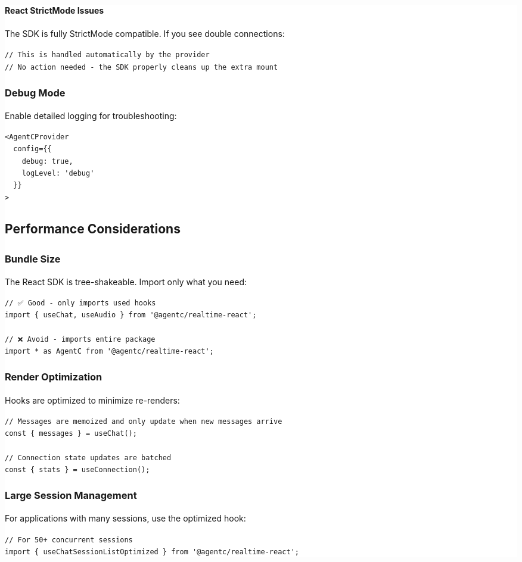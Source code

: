 #### React StrictMode Issues

The SDK is fully StrictMode compatible. If you see double connections:

```tsx
// This is handled automatically by the provider
// No action needed - the SDK properly cleans up the extra mount
```

### Debug Mode

Enable detailed logging for troubleshooting:

```tsx
<AgentCProvider
  config={{
    debug: true,
    logLevel: 'debug'
  }}
>
```

## Performance Considerations

### Bundle Size

The React SDK is tree-shakeable. Import only what you need:

```tsx
// ✅ Good - only imports used hooks
import { useChat, useAudio } from '@agentc/realtime-react';

// ❌ Avoid - imports entire package
import * as AgentC from '@agentc/realtime-react';
```

### Render Optimization

Hooks are optimized to minimize re-renders:

```tsx
// Messages are memoized and only update when new messages arrive
const { messages } = useChat();

// Connection state updates are batched
const { stats } = useConnection();
```

### Large Session Management

For applications with many sessions, use the optimized hook:

```tsx
// For 50+ concurrent sessions
import { useChatSessionListOptimized } from '@agentc/realtime-react';
```
